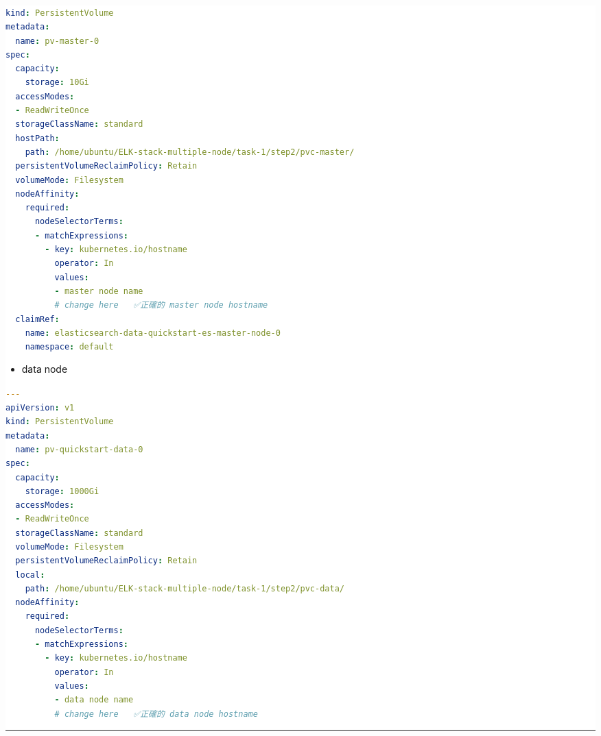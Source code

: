 ```yml 
kind: PersistentVolume
metadata:
  name: pv-master-0
spec:
  capacity:
    storage: 10Gi
  accessModes:
  - ReadWriteOnce
  storageClassName: standard
  hostPath:
    path: /home/ubuntu/ELK-stack-multiple-node/task-1/step2/pvc-master/
  persistentVolumeReclaimPolicy: Retain
  volumeMode: Filesystem
  nodeAffinity:
    required:
      nodeSelectorTerms:
      - matchExpressions:
        - key: kubernetes.io/hostname
          operator: In
          values:
          - master node name 
          # change here   ✅正確的 master node hostname
  claimRef:
    name: elasticsearch-data-quickstart-es-master-node-0
    namespace: default
```
- data node
```yml
---
apiVersion: v1
kind: PersistentVolume
metadata:
  name: pv-quickstart-data-0
spec:
  capacity:
    storage: 1000Gi
  accessModes:
  - ReadWriteOnce
  storageClassName: standard
  volumeMode: Filesystem
  persistentVolumeReclaimPolicy: Retain
  local:
    path: /home/ubuntu/ELK-stack-multiple-node/task-1/step2/pvc-data/
  nodeAffinity:
    required:
      nodeSelectorTerms:
      - matchExpressions:               
        - key: kubernetes.io/hostname
          operator: In
          values:
          - data node name 
          # change here   ✅正確的 data node hostname
```
---
